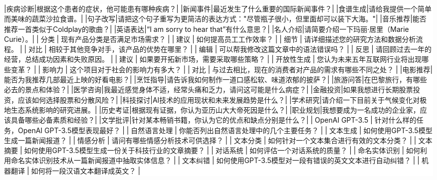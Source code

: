 |疾病诊断|根据这个患者的症状，他可能患有哪种疾病？|
|新闻事件|最近发生了什么重要的国际新闻事件？|
|食谱生成|请给我提供一个简单而美味的蔬菜沙拉食谱。|
|句子改写|请把这个句子重写为更简洁的表达方式："尽管瓶子很小，但里面却可以装下大海。"|
|音乐推荐|能否推荐一首类似于Coldplay的歌曲？|
|英语表达|“I am sorry to hear that”有什么意思？|
|名人介绍|请简要介绍一下玛丽·居里（Marie Curie）。|
| 分类 | 现有产品分类是否满足市场需求？ |
| 建议 | 如何提高员工工作效率？ |
| 细节 | 请详细描述您的研究方法和数据分析流程。 |
| 对比 | 相较于其他竞争对手，该产品的优势在哪里？ |
| 编辑 | 可以帮我修改这篇文章中的语法错误吗？ |
| 反思 | 请回顾过去一年的经营，总结成功因素和失败原因。 |
| 建议 | 如果要开拓新市场，需要采取哪些策略？ |
| 开放性生成 | 您认为未来五年互联网行业将出现哪些变革？ |
| 影响力 | 这个项目对于社会的影响力有多大？ |
| 对比 | 与过去相比，现在的消费者对产品的需求有哪些不同之处？ |
|电影推荐|能否为我推荐几部最近上映的好看电影？|
|烹饪指导|请告诉我如何制作一道口感松软、味道浓郁的披萨？|
|旅游问答|在巴黎旅行，有哪些必去的景点和体验？|
|医学咨询|我最近感觉身体不适，经常头痛和乏力，请问这可能是什么病症？|
|金融投资|如果我想进行长期股票投资，应该如何选择股票和分散风险？|
|科技探讨|AI技术的应用现状和未来发展趋势是什么？|
|学术研究|请介绍一下目前关于气候变化对极地生态系统影响的研究进展。|
|历史考证|根据现有证据，你认为亚历山大大帝死因是什么？|
|职业规划|我想要成为一名成功的企业家，应该具备哪些必备素质和经验？|
|文学批评|针对某本畅销书籍，你认为它的优点和缺点分别是什么？|
| OpenAI GPT-3.5 | 针对什么样的任务，OpenAI GPT-3.5模型表现最好？ |
| 自然语言处理 | 你能否列出自然语言处理中的几个主要任务？ |
| 文本生成 | 如何使用GPT-3.5模型生成一篇新闻报道？ |
| 情感分析 | 请问有哪些情感分析技术可供选择？ |
| 文本分类 | 如何针对一个文本集合进行有效的文本分类？ |
| 文本摘要 | 如何使用GPT-3.5模型生成一份关于科技行业的文章摘要？ |
| 对话系统 | 如何评估一个对话系统的质量？ |
| 命名实体识别 | 如何利用命名实体识别技术从一篇新闻报道中抽取实体信息？ |
| 文本纠错 | 如何使用GPT-3.5模型对一段有错误的英文文本进行自动纠错？ |
| 机器翻译 | 如何将一段汉语文本翻译成英文？ |
